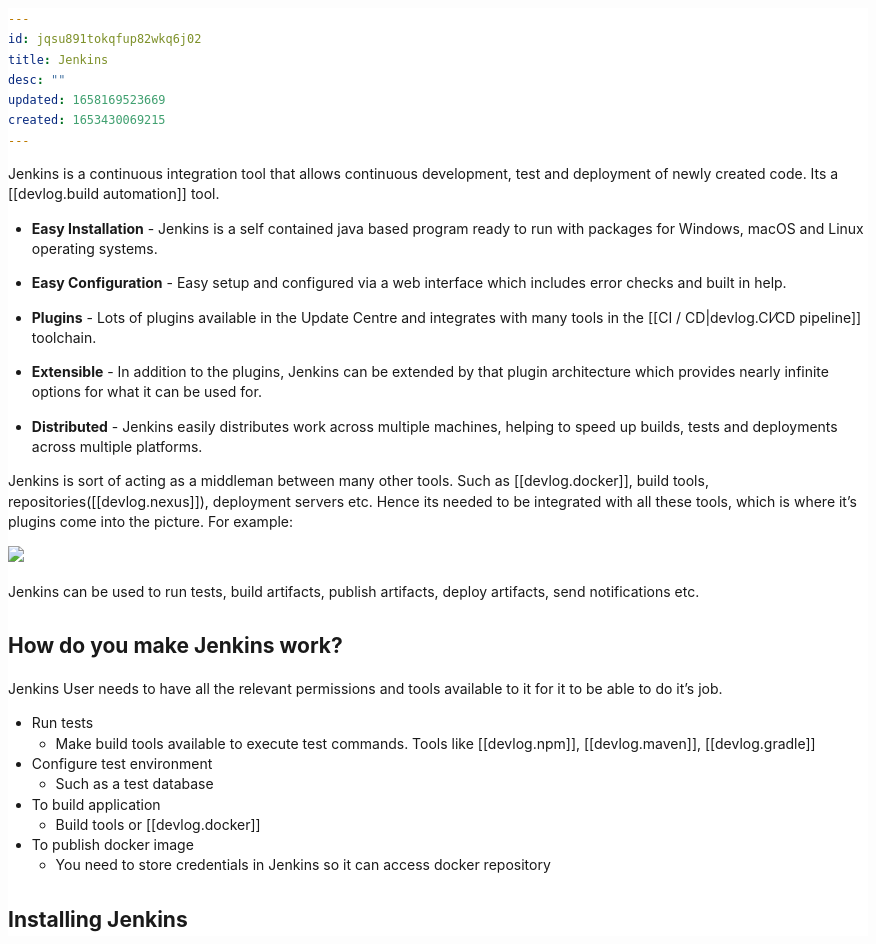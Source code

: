 ```yaml
---
id: jqsu891tokqfup82wkq6j02
title: Jenkins
desc: ""
updated: 1658169523669
created: 1653430069215
---
```


Jenkins is a continuous integration tool that allows continuous development, test and deployment of newly created code. Its a [[devlog.build automation]] tool.

- **Easy Installation** - Jenkins is a self contained java based program ready to run with packages for Windows, macOS and Linux operating systems.

- **Easy Configuration** - Easy setup and configured via a web interface which includes error checks and built in help.

- **Plugins** - Lots of plugins available in the Update Centre and integrates with many tools in the [[CI / CD|devlog.CI⁄CD pipeline]] toolchain.

- **Extensible** - In addition to the plugins, Jenkins can be extended by that plugin architecture which provides nearly infinite options for what it can be used for.

- **Distributed** - Jenkins easily distributes work across multiple machines, helping to speed up builds, tests and deployments across multiple platforms.

Jenkins is sort of acting as a middleman between many other tools. Such as [[devlog.docker]], build tools, repositories([[devlog.nexus]]), deployment servers etc. Hence its needed to be integrated with all these tools, which is where it’s plugins come into the picture. For example:

![](https://res.cloudinary.com/zubayr/image/upload/v1654710271/wiki/slqynckdvxzbvnqpgz0c.png)

Jenkins can be used to run tests, build artifacts, publish artifacts, deploy artifacts, send notifications etc.

## How do you make Jenkins work?

Jenkins User needs to have all the relevant permissions and tools available to it for it to be able to do it’s job.

- Run tests
  - Make build tools available to execute test commands. Tools like [[devlog.npm]], [[devlog.maven]], [[devlog.gradle]]
- Configure test environment
  - Such as a test database
- To build application
  - Build tools or [[devlog.docker]]
- To publish docker image
  - You need to store credentials in Jenkins so it can access docker repository

## Installing Jenkins
